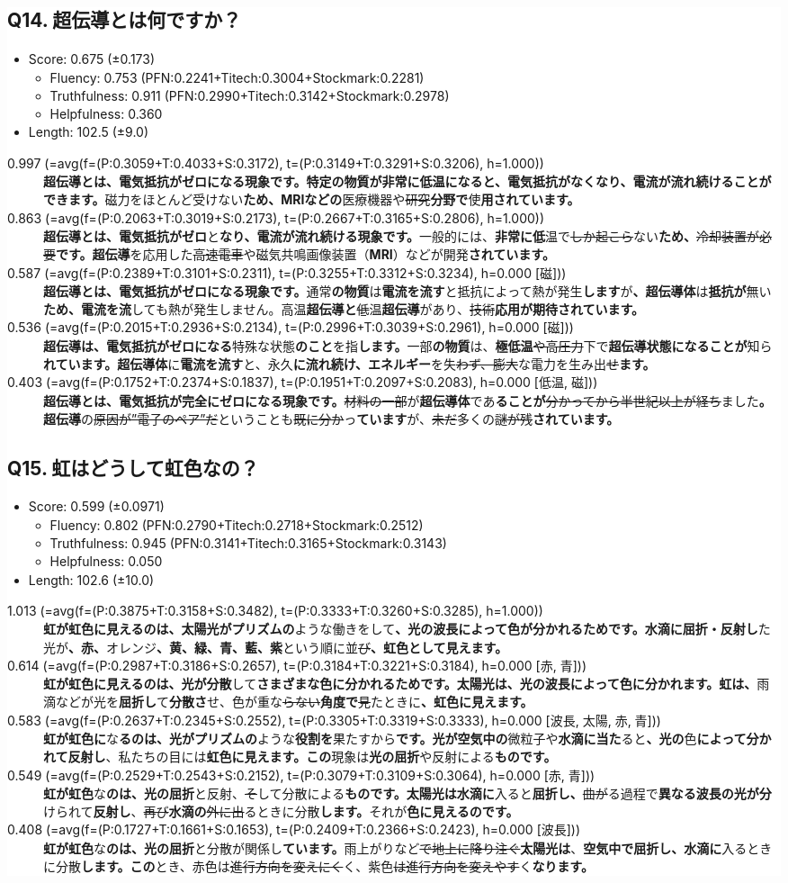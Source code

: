 ## <a name="Q14"></a>Q14. 超伝導とは何ですか？

- Score: 0.675 (±0.173)
  - Fluency: 0.753 (PFN:0.2241+Titech:0.3004+Stockmark:0.2281)
  - Truthfulness: 0.911 (PFN:0.2990+Titech:0.3142+Stockmark:0.2978)
  - Helpfulness: 0.360
- Length: 102.5 (±9.0)

<dl>
<dt>0.997 (=avg(f=(P:0.3059+T:0.4033+S:0.3172), t=(P:0.3149+T:0.3291+S:0.3206), h=1.000))</dt>
<dd><b>超伝導とは、電気抵抗がゼロになる現象です。特定の物質が非常に低温になると、電気抵抗がなくなり、電流が流れ続けることができます。</b>磁力をほとんど受けない<b>ため、MRIなどの</b>医療機器や<s>研究</s><b>分野で</b>使<b>用されています。</b></dd>
<dt>0.863 (=avg(f=(P:0.2063+T:0.3019+S:0.2173), t=(P:0.2667+T:0.3165+S:0.2806), h=1.000))</dt>
<dd><b>超伝導とは、電気抵抗がゼロ</b>と<b>なり、電流が流れ続ける現象です。</b>一般的には、<b>非常に低</b>温で<s>しか起こら</s>ない<b>ため、</b><s>冷却装置が必要</s><b>です。超伝導</b>を応用した<s>高速電車</s>や磁気共鳴画像装置（<b>MRI</b>）などが開発<b>されています。</b></dd>
<dt>0.587 (=avg(f=(P:0.2389+T:0.3101+S:0.2311), t=(P:0.3255+T:0.3312+S:0.3234), h=0.000 [磁]))</dt>
<dd><b>超伝導とは、電気抵抗がゼロになる現象です。</b>通常<b>の物質</b>は<b>電流を流す</b>と抵抗によって熱が発生<b>します</b>が<b>、超伝導体</b>は<b>抵抗が</b>無い<b>ため、電流を流</b>しても熱が発生しません。高温<b>超伝導と</b><s>低</s>温<b>超伝導</b>があり、<s>技術</s><b>応用が期待されています。</b></dd>
<dt>0.536 (=avg(f=(P:0.2015+T:0.2936+S:0.2134), t=(P:0.2996+T:0.3039+S:0.2961), h=0.000 [磁]))</dt>
<dd><b>超伝導は、電気抵抗がゼロになる</b>特殊な状態<b>のこと</b>を指<b>します。</b>一部<b>の物質</b>は、<b>極低温</b><s>や高圧力</s>下で<b>超伝導状態になることが</b>知ら<b>れています。超伝導体</b>に<b>電流を流す</b>と、永久<b>に流れ続け、エネルギー</b>を失<s>わず、膨大</s>な電力を生み出<s>せ</s><b>ます。</b></dd>
<dt>0.403 (=avg(f=(P:0.1752+T:0.2374+S:0.1837), t=(P:0.1951+T:0.2097+S:0.2083), h=0.000 [低温, 磁]))</dt>
<dd><b>超伝導とは、電気抵抗が完全にゼロになる現象です。</b><s>材料の一部</s>が<b>超伝導体</b>であ<b>ることが</b><s>分かってから半世紀以上が経ち</s>ました<b>。超伝導</b>の<s>原因が”電子のペア”だ</s>ということも<s>既に分か</s>っ<b>ています</b>が、<s>未だ</s>多くの<s>謎が残</s><b>されています。</b></dd>
</dl>

## <a name="Q15"></a>Q15. 虹はどうして虹色なの？

- Score: 0.599 (±0.0971)
  - Fluency: 0.802 (PFN:0.2790+Titech:0.2718+Stockmark:0.2512)
  - Truthfulness: 0.945 (PFN:0.3141+Titech:0.3165+Stockmark:0.3143)
  - Helpfulness: 0.050
- Length: 102.6 (±10.0)

<dl>
<dt>1.013 (=avg(f=(P:0.3875+T:0.3158+S:0.3482), t=(P:0.3333+T:0.3260+S:0.3285), h=1.000))</dt>
<dd><b>虹が虹色に見えるのは、太陽光がプリズムの</b>ような働きをして<b>、光の波長によって色が分かれるためです。水滴に屈折・反射し</b>た光が<b>、赤、</b>オレンジ<b>、黄、緑、青、藍、紫</b>という順に並<s>び</s><b>、虹色として見えます。</b></dd>
<dt>0.614 (=avg(f=(P:0.2987+T:0.3186+S:0.2657), t=(P:0.3184+T:0.3221+S:0.3184), h=0.000 [赤, 青]))</dt>
<dd><b>虹が虹色に見えるのは、光が分散</b>して<b>さまざまな色に分かれるためです。太陽光は、光の波長によって色に分かれます。虹は、</b>雨滴などが光を<b>屈折し</b>て<b>分散さ</b>せ、色が重な<s>らない</s><b>角度で</b><s>見</s>たときに<b>、虹色に見えます。</b></dd>
<dt>0.583 (=avg(f=(P:0.2637+T:0.2345+S:0.2552), t=(P:0.3305+T:0.3319+S:0.3333), h=0.000 [波長, 太陽, 赤, 青]))</dt>
<dd><b>虹が虹色に</b>な<b>るのは、光がプリズムの</b>ような<b>役割を</b>果たすから<b>です。光が空気中の</b>微粒子や<b>水滴に当た</b>ると<b>、光の</b>色<b>によって分かれて反射し</b>、私たちの目には<b>虹色に見えます。この</b>現象は<b>光の屈折</b>や反射による<b>ものです。</b></dd>
<dt>0.549 (=avg(f=(P:0.2529+T:0.2543+S:0.2152), t=(P:0.3079+T:0.3109+S:0.3064), h=0.000 [赤, 青]))</dt>
<dd><b>虹が虹色</b>な<b>のは、光の屈折</b>と反射、<s>そ</s>して分散による<b>ものです。太陽光は水滴に</b>入ると<b>屈折し、</b><s>曲が</s>る過程で<b>異なる波長の光が分</b>けられて<b>反射し</b>、<s>再び</s><b>水滴の</b><s>外に出</s>るときに分散<b>します。</b>それが<b>色に見えるのです。</b></dd>
<dt>0.408 (=avg(f=(P:0.1727+T:0.1661+S:0.1653), t=(P:0.2409+T:0.2366+S:0.2423), h=0.000 [波長]))</dt>
<dd><b>虹が虹色</b>な<b>のは、光の屈折</b>と分散が関係し<b>ています。</b>雨上がりなど<s>で地上に降り注ぐ</s><b>太陽光は</b>、<b>空気中で屈折し、水滴に</b>入るときに分散<b>します。この</b>とき、赤色は<s>進行方向を変えにく</s>く、紫色<s>は進行方向を変えやす</s>く<b>なります。</b></dd>
</dl>
